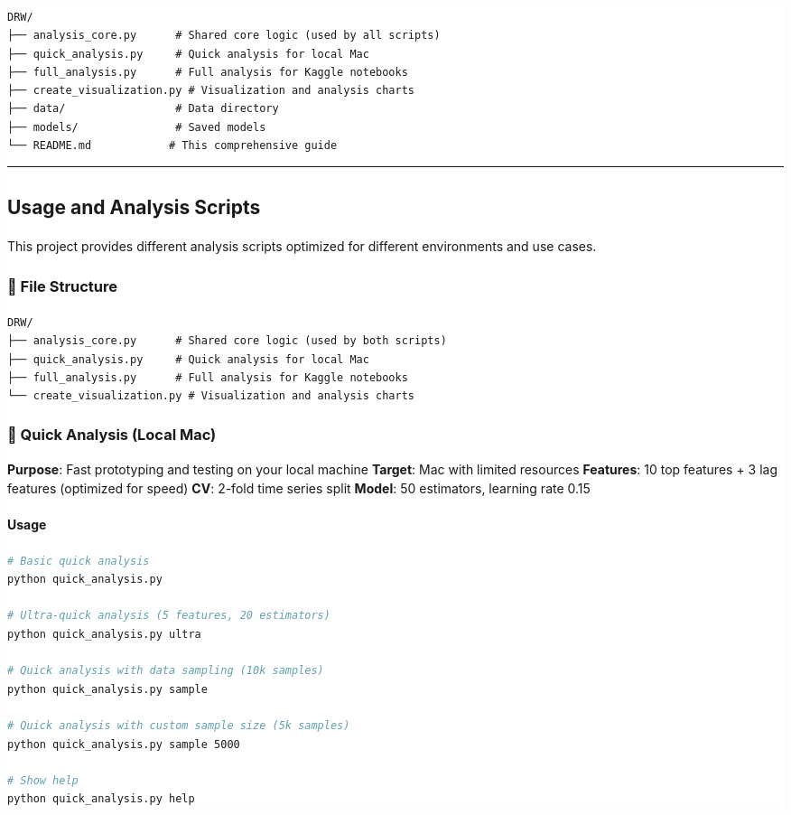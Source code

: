 ```
DRW/
├── analysis_core.py      # Shared core logic (used by all scripts)
├── quick_analysis.py     # Quick analysis for local Mac
├── full_analysis.py      # Full analysis for Kaggle notebooks
├── create_visualization.py # Visualization and analysis charts
├── data/                 # Data directory
├── models/               # Saved models
└── README.md            # This comprehensive guide
```

---

## Usage and Analysis Scripts

This project provides different analysis scripts optimized for different environments and use cases.

### 📁 File Structure

```
DRW/
├── analysis_core.py      # Shared core logic (used by both scripts)
├── quick_analysis.py     # Quick analysis for local Mac
├── full_analysis.py      # Full analysis for Kaggle notebooks
└── create_visualization.py # Visualization and analysis charts
```

### 🚀 Quick Analysis (Local Mac)

**Purpose**: Fast prototyping and testing on your local machine
**Target**: Mac with limited resources
**Features**: 10 top features + 3 lag features (optimized for speed)
**CV**: 2-fold time series split
**Model**: 50 estimators, learning rate 0.15

#### Usage

```bash
# Basic quick analysis
python quick_analysis.py

# Ultra-quick analysis (5 features, 20 estimators)
python quick_analysis.py ultra

# Quick analysis with data sampling (10k samples)
python quick_analysis.py sample

# Quick analysis with custom sample size (5k samples)
python quick_analysis.py sample 5000

# Show help
python quick_analysis.py help
```
